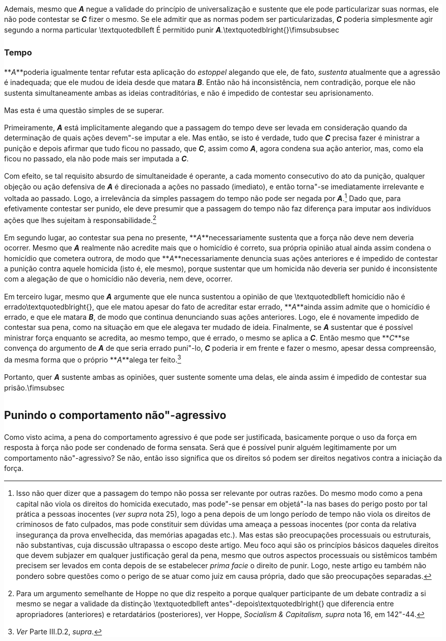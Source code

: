 Ademais, mesmo que **_A_** negue a validade do princípio de universalização e sustente que ele pode particularizar suas normas, ele não pode contestar se **_C_** fizer o mesmo. Se ele admitir que as normas podem ser particularizadas, **_C_** poderia simplesmente agir segundo a norma particular \textquotedblleft É permitido punir **_A_**_._\textquotedblright{}\fimsubsubsec

### Tempo

**_A_**poderia igualmente tentar refutar esta aplicação do _estoppel_ alegando que ele, de fato, _sustenta_ atualmente que a agressão é inadequada; que ele mudou de ideia desde que matara **_B_**. Então não há inconsistência, nem contradição, porque ele não sustenta simultaneamente ambas as ideias contraditórias, e não é impedido de contestar seu aprisionamento.

Mas esta é uma questão simples de se superar.

Primeiramente, **_A_** está implicitamente alegando que a passagem do tempo deve ser levada em consideração quando da determinação de quais ações devem"-se imputar a ele. Mas então, se isto é verdade, tudo que **_C_** precisa fazer é ministrar a punição e depois afirmar que tudo ficou no passado, que **_C_**, assim como **_A_**, agora condena sua ação anterior, mas, como ela ficou no passado, ela não pode mais ser imputada a **_C_**.

Com efeito, se tal requisito absurdo de simultaneidade é operante, a cada momento consecutivo do ato da punição, qualquer objeção ou ação defensiva de **_A_** é direcionada a ações no passado (imediato), e então torna"-se imediatamente irrelevante e voltada ao passado. Logo, a irrelevância da simples passagem do tempo não pode ser negada por **_A_**.[^29] Dado que, para efetivamente contestar ser punido, ele deve presumir que a passagem do tempo não faz diferença para imputar aos indivíduos ações que lhes sujeitam à responsabilidade.[^30]

Em segundo lugar, ao contestar sua pena no presente, **_A_**necessariamente sustenta que a força não deve nem deveria ocorrer. Mesmo que **_A_** realmente não acredite mais que o homicídio é correto, sua própria opinião atual ainda assim condena o homicídio que cometera outrora, de modo que **_A_**necessariamente denuncia suas ações anteriores e é impedido de contestar a punição contra aquele homicida (isto é, ele mesmo), porque sustentar que um homicida não deveria ser punido é inconsistente com a alegação de que o homicídio não deveria, nem deve, ocorrer.

Em terceiro lugar, mesmo que **_A_** argumente que ele nunca sustentou a opinião de que \textquotedblleft homicídio não é errado\textquotedblright{}, que ele matou apesar do fato de acreditar estar errado, **_A_**ainda assim admite que o homicídio é errado, e que ele matara **_B_**, de modo que continua denunciando suas ações anteriores. Logo, ele é novamente impedido de contestar sua pena, como na situação em que ele alegava ter mudado de ideia. Finalmente, se **_A_** sustentar que é possível ministrar força enquanto se acredita, ao mesmo tempo, que é errado, o mesmo se aplica a **_C_**. Então mesmo que **_C_**se convença do argumento de **_A_** de que seria errado puni"-lo, **_C_** poderia ir em frente e fazer o mesmo, apesar dessa compreensão, da mesma forma que o próprio **_A_**alega ter feito.[^31]

Portanto, quer **_A_** sustente ambas as opiniões, quer sustente somente uma delas, ele ainda assim é impedido de contestar sua prisão.\fimsubsec

## Punindo o comportamento não"-agressivo

Como visto acima, a pena do comportamento agressivo é que pode ser justificada, basicamente porque o uso da força em resposta à força não pode ser condenado de forma sensata. Será que é possível punir alguém legitimamente por um comportamento não"-agressivo? Se não, então isso significa que os direitos só podem ser direitos negativos contra a iniciação da força.


[^1]: A distinção entre os efeitos ou a utilidade da punição e a razão pela qual temos o direito de punir é reconhecida há muito tempo. Ver ex.:, IV William Blackstone, _Commentaries on the Law of England_ *7-*13, §§ 7(a)-7(c); F.H. Bradley, _Ethical Studies_ 26"-27 (2d ed., London: Oxford University Press, 1927); H. L. A. Hart, _Punishment and Responsibility_ 73"-74 (New York: Oxford University Press, 1968). 
[^2]: Murray N. Rothbard, _Punishment and Proportionality_, ch. 13 in The Ethics of Liberty (Atlantic Highlands, N.J.: Humanities Press, 1982) [hereinafter, Rothbard, Ethics], at p. 85\. Este capítulo apareceu substancialmente da mesma forma em Rothbard, _Punishment and Proportionality_, in _Assessing the Criminal: Restitution, Retribution and the Legal Process_ (Randy E. Barnett \& John Hagel III, eds., Cambridge, Mass.: Ballinger, 1977), ch. 11, pp. 259"-70\. Ver também o artigo de Rothbard \textquotedblleft _King on Punishment: A Comment_\textquotedblright{}, 4 J. Libertarian Stud. 167 (1980) (comentando em  J. Charles King, _A Rationale for Punishment_, 4 J. Libertarian Stud. 151 (1980)). Para mais discussões sobre várias teorias penais, ver Criminal Justice: The Legal System vs. Individual Responsibility (Robert James Bidinotto, ed., Irvington"-on"-Hudson, New York: Foundation for Economic Education, Inc., 1994);_Philosophical Perspectives of Punishment_ (Gertrude Ezorsky, ed., Albany: State University of New York Press, 1972); Theories of Punishment (Stanley E. Grupp, ed., Bloomington: Indiana University Press, 1971); and Hart, supra note 2.
[^3]: Os professores Barnett e Hagel afirmam a teoria penal de Rothbard, \textquotedblleft _com sua ênfase nos direitos da vítima, … é um afastamento significativo e provocativo da teoria retributivista tradicional e, talvez, mereça um novo rótulo_.\textquotedblright{} Barnett and Hagel, supra nota 3, em 179.
[^4]: Ulpiano (Dominitius Ulpianus), Edito, livro 56, 4 O Código de Justiniano (eds. Theodor Mommsen, Paul Krueger, \& Alan Watson, Philadelphia: University of Pennsylvania Press 1985) no Livro 47, §10.1.14 (_nulla iniuria est, quae in volentem fiat_). Conforme explica Richard Epstein, \textquotedblleft _A auto"-flagelação não enseja o direito a ação, não importa o motivo. Não há razão, portanto, pelo que uma pessoa que possa causar dano a si mesma não deveria, prima facie, ter permissão para que outrem o fizesse em seu lugar_.\textquotedblright{} Richard A. Epstein,_Intentional Harms_, 4 J. Legal Stud. 391, 411 (1975).
[^5]: John Hospers, _Retribution: The Ethics of Punishment_, in Barnett \& Hagel, eds., _supra_ nota 3, na 190.
[^6]: N.T. O autor usa a expressão _estopped_, no inglês, referente ao _Estoppel_.
[^7]: Para um apresentação mais antiga dessas ideias nesses termos, ver N. Stephan Kinsella, _Estoppel: A New Justification for Individual Rights_, Reason Papers No. 17 (Outono, 1992), p. 61.
[^8]: Saúl Litvinoff, _Still Another Look at Cause_, 28 La. L. Rev. 3, 21 (1987).
[^9]: 2 Lord Coke, Commentary Upon Littleton 352a (1628), citado em 18 Am. Jur. 2d, _Estoppel and Waiver_, §1\. No restante deste artigo, a expressão \textquotedblleft _estoppel_\textquotedblright{} ou \textquotedblleft _estoppel_ dialógico\textquotedblright{} se refere ao _estoppel_ mais genérico, filosófico, cuja teoria é desenvolvida aqui, em oposição à teoria tradicional o _estoppel_ _jurídico_, que será chamado de \textquotedblleft _estoppel_ legal\textquotedblright{}.
[^10]: N.T.: as expressões originais são: \textquotedblleft actions speak louder than words\textquotedblright{}, \textquotedblleft practice your preach\textquotedblright{}, \textquotedblleft put your money where your mouth is\textquotedblright{}.
[^11]: _Bellsouth Advertising \& Publishing Corporation v. Gassenberger, _565 So. 2d 1093, 1095 (La. App. 4th Cir. 1990).
[^12]: _Ver Dickerson v. Colegrove_, 100 U.S. 578, 586 (1879)
[^13]: O conceito de \textquotedblleft frustração de expectativa\textquotedblright{} na verdade envolve um raciocínio circular, contudo, dado que confiar"-se no desempenho não é \textquotedblleft razoável\textquotedblright{} ou justificável a menos que já se saiba que se pode fazer cumprir a promessa, o que levanta essa questão. Ver, e.g., Randy E. Barnett, A Consent Theory of contract, 86 Columbia L. Rev. 269, 274"-76 (1986). A legitimidade do conceito legal tradicional de frustração de expectativa é irrelevante aqui, todavia.
[^15]: Conforme é usado aqui, \textquotedblleft A 'agressão\textquotedblright{} é definida como a _iniciação_ do uso da força ou da ameaça de violência física contra a pessoa ou a propriedade de outrém." Murray N. Rothbard,_ Por uma Nova Liberdade: o Manifesto Libertário\footnoteB{http://www.mises.org.br/Ebook.aspx?id=94}_ (edição revisada, Nova York: Libertarian Review Foundation, 1985)
[^16]: Sobre a impossibilidade de se negar a lei de contradição, ver IV Aristóteles, Metafísica, 1005b19"-21 (\textquotedblleft A mesma coisa não pode ao mesmo tempo tanto pertencer como não pertencer a um mesmo objeto e sob o mesmo aspecto.\textquotedblright{}); Hans"-Hermann Hoppe, _A Theory of Socialism and Capitalism: Economics_, Politic and Ethics 232 n.23 (Boston: Kluwer Academic Publishers, 1989) [doravante Hoppe, _Socialism \& Capitalism_]; e Ludwig von Mises, _Human Action: A Treatise on Economics_ 25 _et seq_. (3ª ed. rev., Chicago: Henry Regnery, 1966). _Ver também_ a discussão de Ayn Rand sobre a identidade, ou \textquotedblleft A é A\textquotedblright{}, e a lei da contradição em Atlas Shrugged 942"-43 (New York: Signet, 1959); Leonard Peikoff, _Objectivism: The Philosophy of Ayn Rand_ 6"-12, 118"-21 (New York: Dutton, 1991); e Ronald E. Merreil, _Axioms: The Eightfold Way_, Objectivity, vol. 2, no. 2, 1995, p. 1.
[^17]: Dado que um debate é pacífico, cooperativo, dado que é uma atividade livre de conflitos, bem como uma investigação em prol da verdade, a _coerção_ é também incompatível com as normas pressupostas por todos os participantes do debate. De fato, é esta a concepção que o Professor Hoppe constrói em sua brilhante defesa dos direitos individuais segundo a \textquotedblleft ética argumentativa\textquotedblright{}. _Ver_ Hoppe, _Uma Teoria do Socialismo e do Capitalismo\footnoteB{http://www.mises.org.br/Ebook.aspx?id=83}_, _supra_ nota 16, Capítulo 7, \textquotedblleft _A Justificativa Ética do Capitalismo e Por que o Socialismo é Moralmente Indefensável \footnoteB{http://www.mises.org.br/EbookChapter.aspx?id=588}_\textquotedblright{}; _idem_, The Economics and Ethics of Private Property: Studies in Political Economy and Philosophy 180"-86 _et pass_. (Boston, Kluwer Academic Publishers, 1993) [doravante Hoppe, _Economics \& Ethics_]. Para uma análise detalhada de _Economics and Ethics_, _ver _N. Stephan Kinsella, _The Undeniable Morality of Capitalism_, 25 St. Mary's L. J. 1419 (1994). Para outras teorias mais recentes (embora não necessariamente libertárias) que comportem alguma semelhança à metodologia da ética do debate de Hoppe, ver G.B. Madison, _Philosophy without Foundations_, Reason Papers No. 16 (Fall 1991), p. 15; _idem_, The Logic of Liberty ch. 11, esp. pp. 263"-72 (New York: Greenwood Press, 1986); Roger A. Pilon, _Ordering Rights Consistently: Or What We Do and Do Not Have Rights To_, 13 Ga. L. Rev. 1171 (1979); _idem_, A Theory of Rights: Toward Limited Government (Dissertação de Ph.D., U. Chicago, 1979); Fran Van Dun, _Economics and the Limits of Value"-Free Science_, Reason Papers No. 11 (Primavera de 1986), p. 17; _idem_, On the Philosophy of Argument and the Logic on Common Morality, em Argumentation: Approaches to Theory Formation 281 (Amsterdam: John Benjamins, 1982); Paul G. Chevigny, _Philosophy of Language and Free Expression_, 55 N. Y. U. L. Rev. 157 (1980); Michael Martin, _On a New Argument for Freedom of Speech_, 57 N. Y. U. L. Rev. 906 (1982); Paul G. Chevigny, _The Dialogic Right of Free Expression: A Reply to Michael Martin_, 57 N. Y. U. L. Rev. 920 (1982); e Lawrence Crocker, _The Upper Limit of Just Punishment_, 41 Emory L. J. 1059 (1992). Para mais artigos correlatos interessantes, ver Tibor R. Machan, _Individualism and Political Dialogue_, Poznan Studies in Philosophy; Jeremy  Shearmur, _Habermas: A Critical Approach_, 2 Crit. Rev. 39 (1988); _idem_, _From Dialogue Rights to Property Rights_, 4 Crit Rev. 106 (1990); e Douglas B. Rasmussen, _Political Legitimacy and Discourse Ethics_, 32 Int'l Phil. Q. 17 (1992).
[^18]: Eu já tive mais de uma vez a experiência frustrante e desconcertante de ver alguém de fato afirmar que a consistência não é necessária à verdade, que ideias mutuamente contraditórias podem ser sustentadas por uma pessoa e serem verdadeiras ao mesmo tempo. Quando defronte de tal oponente, embora ele esteja claramente errado, não há muito o que se fazer além de tentar apontar quão absurda sua posição é. Para além disso, porém, um oponente teimoso deve ser visto como quem renunciou à lógica e à razão, e portanto simplesmente incapaz, ou relutante, em participar em um debate significativo. _Ver _Peikoff, _supra_ nota 16 em 11"-12 (discutindo quando se deve abandonar as tentativas de se comunicar com indivíduos teimosamente irracionais).
[^19]: Ludwig Wittgenstein, _Tractatus Logico"-Philosophicus_ 7.0 (D. Peras \& b. McGuiness trans. 1961) (1921).
[^20]: Outras divisões também poderiam ser propostas, mas delas não resultam resultados interessantes ou úteis. Por exemplo, poder"-se"-ia dividir a conduta humana entre praticar _jogging_ e não praticar_jogging_, mas com que finalidade? Embora tal divisão fosse válida, não produziria resultados interessantes, diferentemente da divisão agressiva/não"-agressiva, que produz resultados relevantes para a teoria da pena, que por necessidade se preocupa com o uso da força. _Ver _Ludwig von Mises, _The Ultimate Foundation of Economic Science: An Essay on Method_ (Kansas City: Sheed, Andrews and McMeel, 1978), p. 41, _idem_, _Epistemological Problems of Economics_ (New York: New York University Press, trans. George Reisman 1981), pp. 87"-88 e _idem_, _supra_ nota 16, no Cp. II, §10, pp. 65"-66 (explicando que se pode referir à experiência para se desenvolver leis \textquotedblleft interessantes\textquotedblright{} baseadas nos axiomas fundamentais da praxeologia, em vez de leis irrelevantes ou desinteressantes (embora não inválidas)). Em qualquer situação, está claro que certas ações podem ser objetivamente caracterizadas como agressivas. _Ver_ Parte III.D.1, _infra_.
[^21]: Para ser mais preciso, se nós tentarmos punir alguém, ou é em razão de um comportamento agressivo ou de um comportamento não"-agressivo. Comportamento não"-agressivo é uma categoria residual que inclui tanto o _comportamento_ não"-agressivo, como falar ou escrever, quanto categorias não comportamentais, como o status, a raça, a idade, a nacionalidade, a cor de pele, e afins.
[^22]: Em princípio, qualquer direito da vítima de punir o vitimador poderia ser delegado ao seu herdeiro ou a uma agência privada como uma agência de proteção – ou ao estado, se o governo for algo legítimo, o que não precisa nos preocupar aqui.
[^23]: A este respeito, Alan Gewirth apontou, \textquotedblleft _Agora estes 'dever"-seres' envolvem uma necessidade normativa; eles dizem o que, em termos de direito, outras pessoas devem fazer. Tal necessidade também tem a ver com o uso frequentemente apontado de 'justo' e 'legal' como sinônimos, ou pelo menos componentes do uso substantivo de 'direito'\textquotedblright{}_. Os direitos de uma pessoa são aquilo que a ela pertencem de forma justa, aquilo que lhe é atribuído por lei, daí é que ele pode juridicamente exigir algo de outras pessoas." Alan Gewirth,_The Basis and Content of Human Rights_, 13 Ga. L. Rev. 1143, 1150 (1979). Para uma discussão da justificação dos direitos segundo Alan Gewirth e da sua relação com o _estoppel_, ver Kinsella, _supra_ nota 7, em n9.
[^24]: Se um cético objetasse o uso de conceitos morais aqui (ex.: errado, dever, etc.), deve"-se apontar que é o próprio criminoso, **_A_**, que introduz a terminologia normativa e técnica do direito ao tentar contestar sua punição. Ponto semelhante é levantado por Randy Barnett num contexto diferente. O Professor Barnett argumenta que quem alega que a Constituição dos EUA justifica certas regulações do governo sobre os indivíduos está, ele mesmo, fazendo uma alegação normativa, que pode então ser examinada ou criticada pelos outros desde um ponto de vista moral. Randy E. Barnett. _Getting Normative, The Role of Natural Rights in Constitutional Adjudication, _12 Const. Comm. 93, 100 (1995). _Ver também Idem, The Intersection of Natural Rights and Positive Constitutional Law_, 25 Conn. L. R. 853 (1993).
[^25]: Muito embora **_A_** não possa queixar"-se que sua iminente execução por **_C_** violaria seus direitos, isto não significa necessariamente que **_C_** poderia executar assassinos legitimamente, dado que é possível que certos procedimentos ou institutos de **_C_** poderiam pôr em perigo os direitos de terceiros não envolvidos, e portanto violá"-los. Para uma discussão mais profunda, ver Kinsella, _supra_ nota 7, em n10.
[^26]: Hoppe, _Uma Teoria do Socialismo e do Capitalismo\footnoteB{http://www.mises.org.br/Ebook.aspx?id=83}_, _supra_ nota 16, em 131.
[^27]: Hoppe, _Economics \& Ethics, supra_ nota 17, em 182.
[^29]: Isso não quer dizer que a passagem do tempo não possa ser relevante por outras razões. Do mesmo modo como a pena capital não viola os direitos do homicida executado, mas pode"-se pensar em objetá"-la nas bases do perigo posto por tal prática a pessoas inocentes (_ver supra_ nota 25), logo a pena depois de um longo período de tempo não viola os direitos de criminosos de fato culpados, mas pode constituir sem dúvidas uma ameaça a pessoas inocentes (por conta da relativa insegurança da prova envelhecida, das memórias apagadas etc.). Mas estas são preocupações processuais ou estruturais, não substantivas, cuja discussão ultrapassa o escopo deste artigo. Meu foco aqui são os princípios básicos daqueles direitos que devem subjazer em qualquer justificação geral da pena, mesmo que outros aspectos processuais ou sistêmicos também precisem ser levados em conta depois de se estabelecer _prima facie_ o direito de punir. Logo, neste artigo eu também não pondero sobre questões como o perigo de se atuar como juiz em causa própria, dado que são preocupações separadas.
[^30]: Para um argumento semelhante de Hoppe no que diz respeito a porque qualquer participante de um debate contradiz a si mesmo se negar a validade da distinção \textquotedblleft antes"-depois\textquotedblright{} que diferencia entre apropriadores (anteriores) e retardatários (posteriores), ver Hoppe, _Socialism \& Capitalism, supra_ nota 16, em 142"-44.
[^31]: _Ver_ Parte III.D.2, _supra_.
[^32]: Para mais detalhes ver as fontes citadas na nota 17, _supra_.
[^33]: Hoppe, _Uma Teoria do Socialismo e do Capitalismo\footnoteB{http://www.mises.org.br/Ebook.aspx?id=83}, supra_ nota 16, em 9.
[^34]: Id. em 134.
[^35]: _Levítico_ 24:20, _supra_ nota 36.
[^36]: A fórmula clássica da _lex talionis_ é \textquotedblleft _vida por vida, olho por olho, dente por dente, mão por mão, pé por pé, queimadura por queimadura, ferida por ferida, golpe por golpe_.\textquotedblright{} _Êxodo_ 21:23"-25, em _The Jerusalem Bible: Reader's Edition_ (Garden City, New York: Doubleday \& Company, Inc., 1968). _Ver também Deutoronômio 19:21; Levítico 24:17"-21_
[^37]: _Levítico_ 24:20, _supra_ nota 36.
[^38]: Para uma discussão sobre as tentativas de Jefferson de imaginar penas proporcionais, ver Walter Kaufman, _Retribution and the Ethics of Punishment_, in Barnett \& Hagel, eds., _supra_ nota 3, em 223\. Para exemplos recentes de tentativas de juízes sobre penas criativas para \textquotedblleft ajustar"-se ao crime\textquotedblright{}, ver Judy Farah, _Crime and Creative Punishment_, Wall Street J., 15 de março, 1995, Ai15; e Andrea Gerlin, _Quirky Sentences Make Bad Guys Squirm_, Wall Street J., 4 de agosto, 1994, B1, B12. _Ver também_ Richard A. Posner,_An Economic Theory of Criminal Law_, 85 Colum. L. Rev. 1193, 1212 (1985), discutindo maneiras diferentes de variar a gravidade da pena.
[^39]: Claro, valores são subjetivos, então o dano nunca pode ser igualado. (Sobre a teoria subjetiva do valor, ver Mises, _Ação Humana_, _supra_ nota 16, em 94"-97, 200"-206, 331"-33 _et passium_; Murray N. Rothbard, 1 Man, Economy and State: A Treatise on Economic Principles (Los Angeles: Nash Publishing, 1962) (2 vols.), pp. 14"-17 (ch.I, §5.A.).) Mas, novamente, isso não é culpa da _vítima_, e se a única opção dela é tentar medir ou balancear uma equação difícil de se balancear — ex.: ao tentar equacionar aspectos físicos da força um quê quantificáveis, como a magnitude e o tipo da força e as consequências físicas advindas dela – ela não pode ser responsabilizada e o agressor não pode queixar"-se. (Para uma teoria ilustrativa propondo atribuir culpa e responsabilidade de acordo com fatores objetivos como a força e o momentum numa situação como a de uma colisão de um automóvel, ver as seções sobre a causação e as defesas causais, respectivamente, em Richard. A. Epstein, _A Theory of Strict Liability_, 2 J. Legal Stud. 151 (1973), _Defenses and Subsequent Please in a System of Strict Liability_, 3 J. Legal Stud. 165 (1974).) Ainda, se o agressor **_A_** quisesse sustentar com seriedade que o uso da força contra **_A_**e o uso da força contra **_B_ **fossem inteiramente incomensuráveis, ele jamais poderia objetar significativamente ao fato de ser punido — dado que para objetar à pena (uso de força contra **_A_**) ele deveria sustentar que tal força é injusta e que certo nível e tipo de força poderia ser utilizado de forma justa de modo a impedir sua punição. Mas isto implica certa comensurabilidade. Se **_A_** realmente sustentasse a incomensurabilidade, **_B_ **poderia levar palavras dele a sério e postular que a aplicação da pena por parte de **_B_** contra **_A_** não justifica _qualquer_ força retaliatória da sua parte — o que significa que **_A_** não está alegando com efetividade que ele tem um direito de não ser punido (dado que direitos são legitimamente executáveis).
[^40]: Rothbard, _supra_ nota 15, em 88.
[^41]: Immanuel Kant, em Ezorsky, ed., _supra_ nota 3, em 105 (de Immanuel Kant, The Philosophy of Law (trans. W. Hastie, Edinburgh: T. T. Clark 1887), Part II, pp. 194"-98).
[^42]: La. Crim. Code §36 ; Black's Law Dictionary (6ª ed. 1990) p. 114 (definindo a o termo \textquotedblleft assault\textquotedblright{}); _Mason v. Cohn_, 108 Misc.2d 674, 675, 438 N.Y.S.2d 462, 464 (Sup. Ct. 1981) (definindo o termo \textquotedblleft assault\textquotedblright{}). O Código Penal de Louisiana define a tentativa de agressão como \textquotedblleft uma tentativa de cometer agressão, ou a colocação propositada de outrem em estado de razoável apreensão de sofrer agressão.\textquotedblright{} Uma agressão é definida como \textquotedblleft o uso proposital da força ou violência contra a pessoa de outrem; ou a ministração propositada de veneno ou de outro líquido ou substância tóxica em outrem.\textquotedblright{} Id. em §33. Tentativa então também pode incluir uma agressão tentada (que não precisa colocar a vítima num estado de apreensão de sofrer agressão – ex.: a vítima pode estar dormindo e sem conhecimento de que outra pessoa acabou de golpear sua cabeça com um taco, mas errou). Esta segunda definição de tentativa de agressão é ignorada para os presentes propósitos.
[^43]: Recentemente a correção de se classificar a fraude como uma violação de direito sob os princípios fundamentais do libertarianismo esteve sob ataque. James W. Child, _Can Libertarianism Sustain a Fraud Standard?_ 104 Ethics 702 (1994). Eu creio que Child está equivocado e, em consonância com os princípios aqui desenvolvidos, a fraude é de fato uma espécie de roubo, embora não haja espaço aqui que me permita tratar deste tópico.
[^44]: _Ver People v. Borja_, 32 Cal.App.4th 1390, 1394, 22 Cal.Rptr.2d 307, 309 (1993); _Guido v. Koopman_, 1 Cal.App.4th 837, 842, 2 Cal.Reptr.2d 437, 439 (1992) (discutindo a importância crítica dos cavalos no transporte e na sobrevivência do Velho Oeste). Isto traz à mente a troca reportada \textquotedblleft muitos anos atrás entre o _Chief Justice _(presidente do tribunal local) do Texas e um advogado de Illinois que visitava o estado. 'Por que é que,' perguntou o advogado visitante, 'você continua enforcando ladrões de cavalos no Texas, mas frequentemente libera os homicidas?' 'Porque,' respondeu o _Chief Justice_, 'nunca houve um cavalo que precisasse ser roubado!'\textquotedblright{} História contada no _People v Skiles_, 115 III.App.3d 816, 827, 450 N.E.2d 1212, 1220 (1983).
[^45]: Rothbard, _A ética da liberdade\footnoteB{http://www.mises.org.br/Ebook.aspx?id=12}_, _supra_ nota 3, em 85.
[^46]: Contudo, é uma questão separada (e além do escopo deste artigo) se um comerciante teria o direito de matar o ladrão da goma de mascar que, tendo sido capturado em flagrante, se recusasse a abandonar sua tentativa de roubo.
[^47]: Entretanto, quando o bandido é mais pobre do que a vítima, como é geralmente o caso, isto não significa que a vítima não tem o direito de recuperar todos os \$10.000,00. Ex.: se os \$10.000,00 roubados é somente 1\% do patrimônio da vítima, e o patrimônio do bandido é de somente \$10.000,00 (depois que a vítima já tenha"-lhe tirado seus próprios \$10.000), não é o caso de a vítima estar limitada a 1\% dos \$10.000 (\$150). Dado que foi o bandido que causou o dano, a vítima deveria ter a opção de selecionar o maior entre (a) o valor que fora roubado, ou (b) um valor maior que seja equivalente ao dano causado. Para mais sugestões seguindo essas linhas, como a visão de Stephen Schaferde de que a pena \textquotedblleft deveria … ser igualmente onerosa e justa para todos os criminosos, independente de seus recursos, sejam milionários ou proletários,\textquotedblright{} ver Randy E. Barnett, _Restituição: A New Paradigm of Criminal Justice_, in Barnett \& Hagel, eds., _supra_ nota 3, em 363"-64 (citando Stephen Schafer, Compensation and Restitution to Victims of Crime 123 (2d ed. cnl., Montcalir, New Jersey: Patterson Smith Publishing Crop., 1970)). Note"-se que a visão de Rothbard sobre a restituição e a retribuição é levemente diferente dos princípios discutidos acima. _Ver_ Rothbard, _Ethics, supra_ nota 3\. em 86.
[^48]: _Ver supra_ nota 39 e o texto que acompanha.
[^49]: Muitos crimes estabeleceriam ou aceitariam níveis ou pelo menos espectros permissíveis de penas, por exemplo como os incrementados por um sistema privado de justiça de uma sociedade livre, e/ou por especialistas escrevendo tratados sobre o assunto e afins. Para uma maior discussão sobre o papel dos juízes ou de outros foros jurídicos descentralizados e das legislaturas para o desenvolvimento do Direito, ver N. Stephan Kinsella, _Legislation and the Discovery of Law in a Free Society_, 11 J. Libertarian Sutd. 132 (Summer 1995). Não há dúvida de que os litigantes num tribunal ou foro equivalente, especialmente o réu, contratariam advogados para apresentar os melhores argumentos possíveis em favor da pena e de seus limites permissíveis. Numa sociedade que respeitasse a teoria geral libertária dos direitos e da pena aqui desenvolvida, poder"-se"-ia até mesmo esperar que os advogados se especializassem em argumentar se um réu é impedido [_estopped_] de afirmar determinada defesa, ou se dada defesa é universalizável ou particularizável, quando que o ônus da prova para cada lado estaria satisfeito e coisas do tipo.